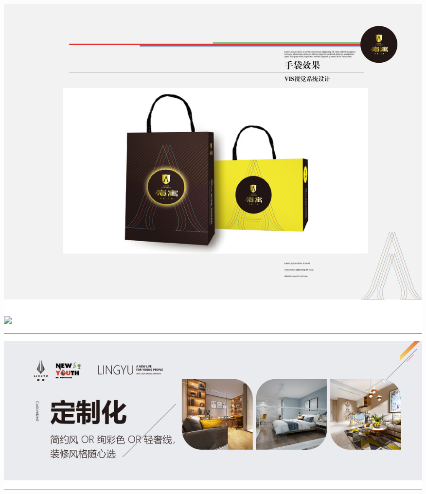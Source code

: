 ![](../02_ad/中堂嶺寓/zhongTang_44.jpg)

---
![](../02_ad/中堂嶺寓/zhongTang_45.jpg)

---
![](../02_ad/中堂嶺寓/zhongTang_46.jpg)

---